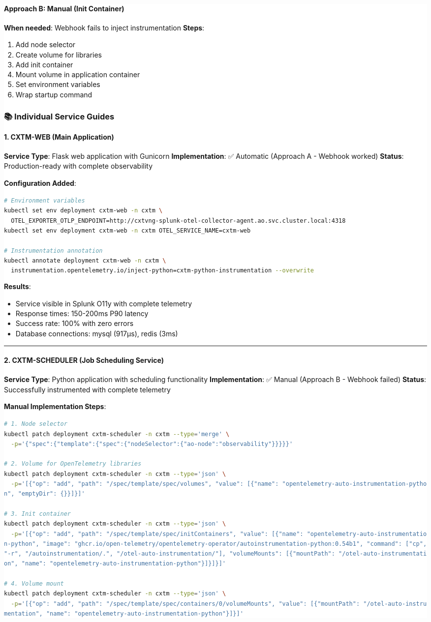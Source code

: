 #### Approach B: Manual (Init Container)
**When needed**: Webhook fails to inject instrumentation
**Steps**:
1. Add node selector
2. Create volume for libraries
3. Add init container
4. Mount volume in application container
5. Set environment variables
6. Wrap startup command

### 📚 Individual Service Guides

#### 1. CXTM-WEB (Main Application)
**Service Type**: Flask web application with Gunicorn
**Implementation**: ✅ Automatic (Approach A - Webhook worked)
**Status**: Production-ready with complete observability

**Configuration Added**:
```bash
# Environment variables
kubectl set env deployment cxtm-web -n cxtm \
  OTEL_EXPORTER_OTLP_ENDPOINT=http://cxtvng-splunk-otel-collector-agent.ao.svc.cluster.local:4318
kubectl set env deployment cxtm-web -n cxtm OTEL_SERVICE_NAME=cxtm-web

# Instrumentation annotation
kubectl annotate deployment cxtm-web -n cxtm \
  instrumentation.opentelemetry.io/inject-python=cxtm-python-instrumentation --overwrite
```

**Results**:
- Service visible in Splunk O11y with complete telemetry
- Response times: 150-200ms P90 latency
- Success rate: 100% with zero errors
- Database connections: mysql (917μs), redis (3ms)

---

#### 2. CXTM-SCHEDULER (Job Scheduling Service)
**Service Type**: Python application with scheduling functionality
**Implementation**: ✅ Manual (Approach B - Webhook failed)
**Status**: Successfully instrumented with complete telemetry

**Manual Implementation Steps**:
```bash
# 1. Node selector
kubectl patch deployment cxtm-scheduler -n cxtm --type='merge' \
  -p='{"spec":{"template":{"spec":{"nodeSelector":{"ao-node":"observability"}}}}}'

# 2. Volume for OpenTelemetry libraries
kubectl patch deployment cxtm-scheduler -n cxtm --type='json' \
  -p='[{"op": "add", "path": "/spec/template/spec/volumes", "value": [{"name": "opentelemetry-auto-instrumentation-python", "emptyDir": {}}]}]'

# 3. Init container
kubectl patch deployment cxtm-scheduler -n cxtm --type='json' \
  -p='[{"op": "add", "path": "/spec/template/spec/initContainers", "value": [{"name": "opentelemetry-auto-instrumentation-python", "image": "ghcr.io/open-telemetry/opentelemetry-operator/autoinstrumentation-python:0.54b1", "command": ["cp", "-r", "/autoinstrumentation/.", "/otel-auto-instrumentation/"], "volumeMounts": [{"mountPath": "/otel-auto-instrumentation", "name": "opentelemetry-auto-instrumentation-python"}]}]}]'

# 4. Volume mount
kubectl patch deployment cxtm-scheduler -n cxtm --type='json' \
  -p='[{"op": "add", "path": "/spec/template/spec/containers/0/volumeMounts", "value": [{"mountPath": "/otel-auto-instrumentation", "name": "opentelemetry-auto-instrumentation-python"}]}]'
```